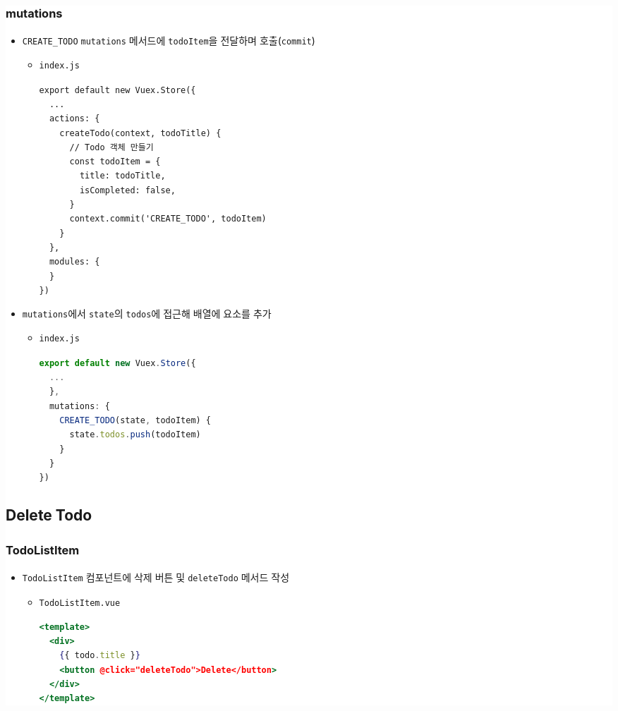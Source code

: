 
### mutations

- `CREATE_TODO` `mutations` 메서드에 `todoItem`을 전달하며 호출(`commit`)
    - `index.js`
        
        ```
        export default new Vuex.Store({
          ...
          actions: {
            createTodo(context, todoTitle) {
              // Todo 객체 만들기
              const todoItem = {
                title: todoTitle,
                isCompleted: false,
              }
              context.commit('CREATE_TODO', todoItem)
            }
          },
          modules: {
          }
        })
        ```
        
- `mutations`에서 `state`의 `todos`에 접근해 배열에 요소를 추가
    - `index.js`
        
        ```jsx
        export default new Vuex.Store({
          ...
          },
          mutations: {
            CREATE_TODO(state, todoItem) {
              state.todos.push(todoItem)
            }
          }
        })
        ```
        

## Delete Todo

### TodoListItem

- `TodoListItem` 컴포넌트에 삭제 버튼 및 `deleteTodo` 메서드 작성
    - `TodoListItem.vue`
        
        ```jsx
        <template>
          <div>
            {{ todo.title }}
            <button @click="deleteTodo">Delete</button>
          </div>
        </template>
        